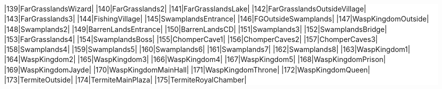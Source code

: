 |139|FarGrasslandsWizard|
|140|FarGrasslands2|
|141|FarGrasslandsLake|
|142|FarGrasslandsOutsideVillage|
|143|FarGrasslands3|
|144|FishingVillage|
|145|SwamplandsEntrance|
|146|FGOutsideSwamplands|
|147|WaspKingdomOutside|
|148|Swamplands2|
|149|BarrenLandsEntrance|
|150|BarrenLandsCD|
|151|Swamplands3|
|152|SwamplandsBridge|
|153|FarGrasslands4|
|154|SwamplandsBoss|
|155|ChomperCave1|
|156|ChomperCaves2|
|157|ChomperCaves3|
|158|Swamplands4|
|159|Swamplands5|
|160|Swamplands6|
|161|Swamplands7|
|162|Swamplands8|
|163|WaspKingdom1|
|164|WaspKingdom2|
|165|WaspKingdom3|
|166|WaspKingdom4|
|167|WaspKingdom5|
|168|WaspKingdomPrison|
|169|WaspKingdomJayde|
|170|WaspKingdomMainHall|
|171|WaspKingdomThrone|
|172|WaspKingdomQueen|
|173|TermiteOutside|
|174|TermiteMainPlaza|
|175|TermiteRoyalChamber|